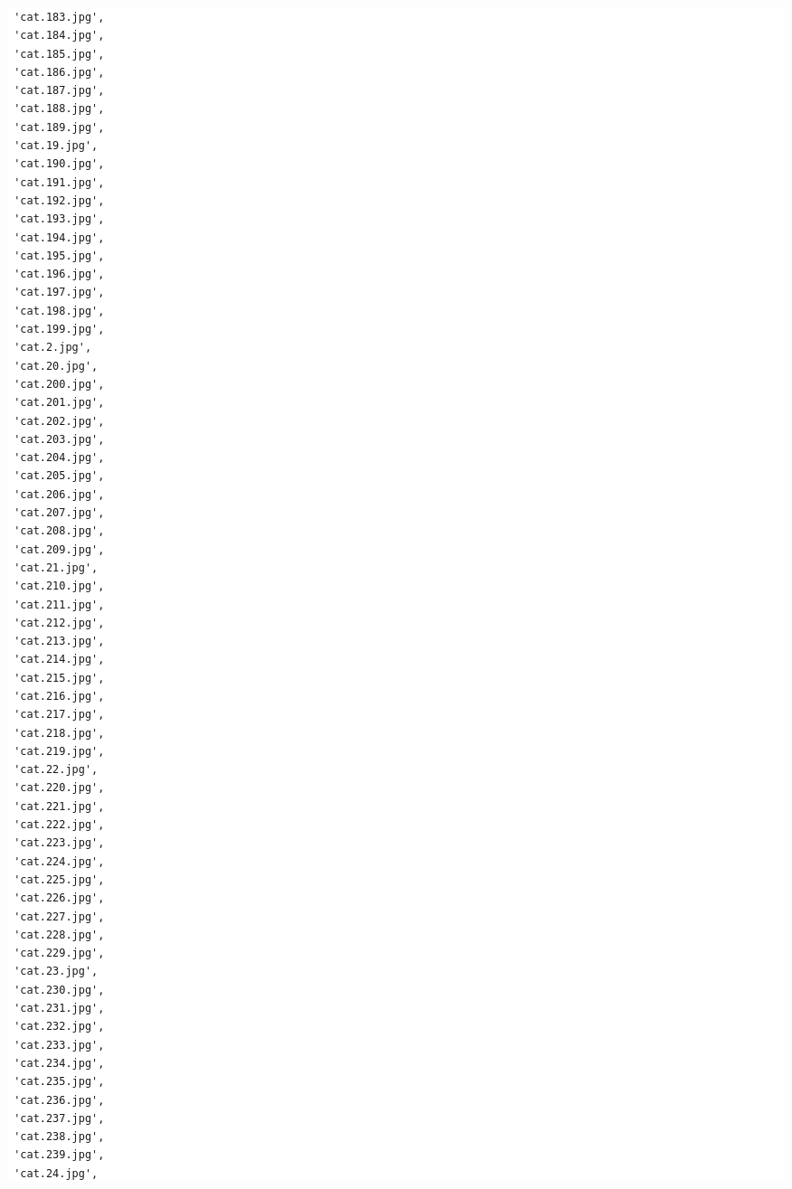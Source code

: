      'cat.183.jpg',
     'cat.184.jpg',
     'cat.185.jpg',
     'cat.186.jpg',
     'cat.187.jpg',
     'cat.188.jpg',
     'cat.189.jpg',
     'cat.19.jpg',
     'cat.190.jpg',
     'cat.191.jpg',
     'cat.192.jpg',
     'cat.193.jpg',
     'cat.194.jpg',
     'cat.195.jpg',
     'cat.196.jpg',
     'cat.197.jpg',
     'cat.198.jpg',
     'cat.199.jpg',
     'cat.2.jpg',
     'cat.20.jpg',
     'cat.200.jpg',
     'cat.201.jpg',
     'cat.202.jpg',
     'cat.203.jpg',
     'cat.204.jpg',
     'cat.205.jpg',
     'cat.206.jpg',
     'cat.207.jpg',
     'cat.208.jpg',
     'cat.209.jpg',
     'cat.21.jpg',
     'cat.210.jpg',
     'cat.211.jpg',
     'cat.212.jpg',
     'cat.213.jpg',
     'cat.214.jpg',
     'cat.215.jpg',
     'cat.216.jpg',
     'cat.217.jpg',
     'cat.218.jpg',
     'cat.219.jpg',
     'cat.22.jpg',
     'cat.220.jpg',
     'cat.221.jpg',
     'cat.222.jpg',
     'cat.223.jpg',
     'cat.224.jpg',
     'cat.225.jpg',
     'cat.226.jpg',
     'cat.227.jpg',
     'cat.228.jpg',
     'cat.229.jpg',
     'cat.23.jpg',
     'cat.230.jpg',
     'cat.231.jpg',
     'cat.232.jpg',
     'cat.233.jpg',
     'cat.234.jpg',
     'cat.235.jpg',
     'cat.236.jpg',
     'cat.237.jpg',
     'cat.238.jpg',
     'cat.239.jpg',
     'cat.24.jpg',